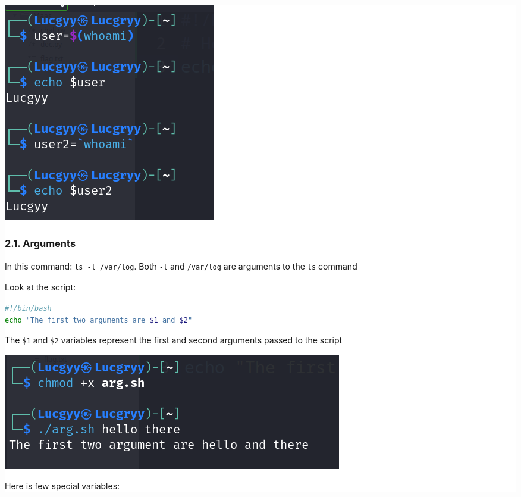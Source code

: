 ![](./img/Chapter5/3.png)

### **2.1. Arguments**

In this command: `ls -l /var/log`. Both `-l` and
`/var/log` are arguments to the `ls` command

Look at the script:

```bash
#!/bin/bash
echo "The first two arguments are $1 and $2"
```

The `$1` and `$2` variables represent the first and second arguments passed to the script

![](./img/Chapter5/4.png)

Here is few special variables:

<div align='center'>
